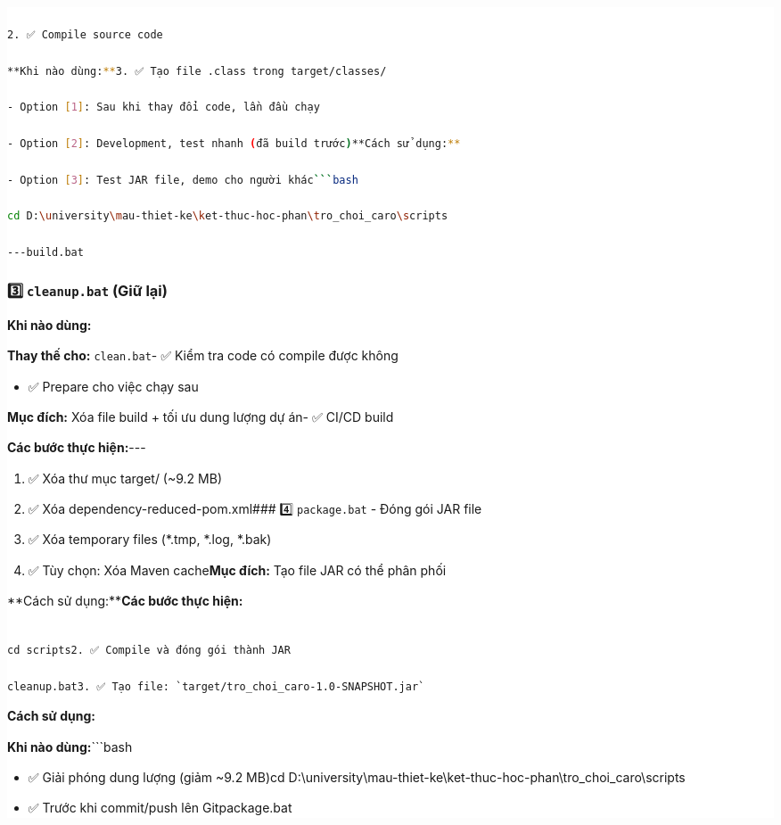 ```bash

2. ✅ Compile source code

**Khi nào dùng:**3. ✅ Tạo file .class trong target/classes/

- Option [1]: Sau khi thay đổi code, lần đầu chạy

- Option [2]: Development, test nhanh (đã build trước)**Cách sử dụng:**

- Option [3]: Test JAR file, demo cho người khác```bash

cd D:\university\mau-thiet-ke\ket-thuc-hoc-phan\tro_choi_caro\scripts

---build.bat

```

### 3️⃣ `cleanup.bat` (Giữ lại)

**Khi nào dùng:**

**Thay thế cho:** `clean.bat`- ✅ Kiểm tra code có compile được không

- ✅ Prepare cho việc chạy sau

**Mục đích:** Xóa file build + tối ưu dung lượng dự án- ✅ CI/CD build



**Các bước thực hiện:**---

1. ✅ Xóa thư mục target/ (~9.2 MB)

2. ✅ Xóa dependency-reduced-pom.xml### 4️⃣ `package.bat` - Đóng gói JAR file

3. ✅ Xóa temporary files (*.tmp, *.log, *.bak)

4. ✅ Tùy chọn: Xóa Maven cache**Mục đích:** Tạo file JAR có thể phân phối



**Cách sử dụng:****Các bước thực hiện:**

```bash1. ✅ Clean project

cd scripts2. ✅ Compile và đóng gói thành JAR

cleanup.bat3. ✅ Tạo file: `target/tro_choi_caro-1.0-SNAPSHOT.jar`

```

**Cách sử dụng:**

**Khi nào dùng:**```bash

- ✅ Giải phóng dung lượng (giảm ~9.2 MB)cd D:\university\mau-thiet-ke\ket-thuc-hoc-phan\tro_choi_caro\scripts

- ✅ Trước khi commit/push lên Gitpackage.bat
